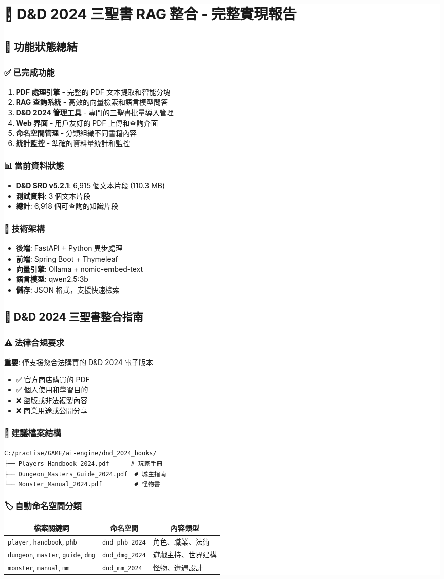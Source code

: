 # 🎲 D&D 2024 三聖書 RAG 整合 - 完整實現報告

## 🎉 功能狀態總結

### ✅ 已完成功能
1. **PDF 處理引擎** - 完整的 PDF 文本提取和智能分塊
2. **RAG 查詢系統** - 高效的向量檢索和語言模型問答
3. **D&D 2024 管理工具** - 專門的三聖書批量導入管理
4. **Web 界面** - 用戶友好的 PDF 上傳和查詢介面
5. **命名空間管理** - 分類組織不同書籍內容
6. **統計監控** - 準確的資料量統計和監控

### 📊 當前資料狀態
- **D&D SRD v5.2.1**: 6,915 個文本片段 (110.3 MB)
- **測試資料**: 3 個文本片段
- **總計**: 6,918 個可查詢的知識片段

### 🔧 技術架構
- **後端**: FastAPI + Python 異步處理
- **前端**: Spring Boot + Thymeleaf
- **向量引擎**: Ollama + nomic-embed-text
- **語言模型**: qwen2.5:3b
- **儲存**: JSON 格式，支援快速檢索

## 🚀 D&D 2024 三聖書整合指南

### ⚠️ 法律合規要求
**重要**: 僅支援您合法購買的 D&D 2024 電子版本
- ✅ 官方商店購買的 PDF
- ✅ 個人使用和學習目的
- ❌ 盜版或非法複製內容
- ❌ 商業用途或公開分享

### 📁 建議檔案結構
```
C:/practise/GAME/ai-engine/dnd_2024_books/
├── Players_Handbook_2024.pdf      # 玩家手冊
├── Dungeon_Masters_Guide_2024.pdf  # 城主指南
└── Monster_Manual_2024.pdf         # 怪物書
```

### 🏷️ 自動命名空間分類
| 檔案關鍵詞 | 命名空間 | 內容類型 |
|------------|----------|----------|
| `player`, `handbook`, `phb` | `dnd_phb_2024` | 角色、職業、法術 |
| `dungeon`, `master`, `guide`, `dmg` | `dnd_dmg_2024` | 遊戲主持、世界建構 |
| `monster`, `manual`, `mm` | `dnd_mm_2024` | 怪物、遭遇設計 |
